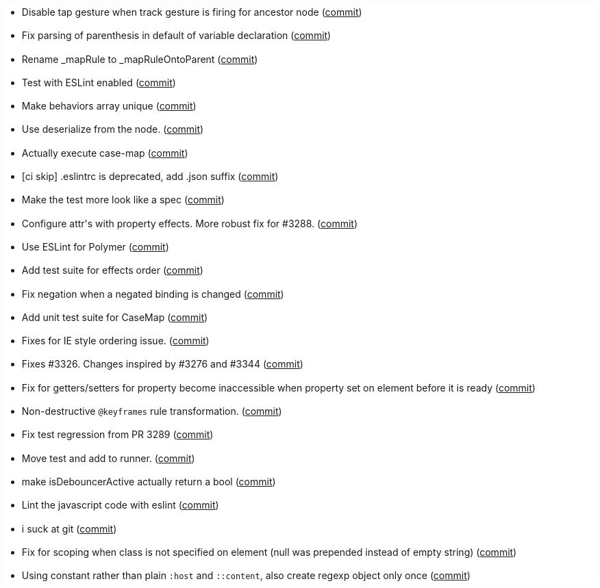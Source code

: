 - Disable tap gesture when track gesture is firing for ancestor node ([commit](https://github.com/Polymer/polymer/commit/6f2c1fc))

- Fix parsing of parenthesis in default of variable declaration ([commit](https://github.com/Polymer/polymer/commit/926d0e5))

- Rename _mapRule to _mapRuleOntoParent ([commit](https://github.com/Polymer/polymer/commit/cd42595))

- Test with ESLint enabled ([commit](https://github.com/Polymer/polymer/commit/acdfc1e))

- Make behaviors array unique ([commit](https://github.com/Polymer/polymer/commit/4cde38a))

- Use deserialize from the node. ([commit](https://github.com/Polymer/polymer/commit/a3641e2))

- Actually execute case-map ([commit](https://github.com/Polymer/polymer/commit/d84d75b))

- [ci skip] .eslintrc is deprecated, add .json suffix ([commit](https://github.com/Polymer/polymer/commit/c7554d9))

- Make the test more look like a spec ([commit](https://github.com/Polymer/polymer/commit/db7c324))

- Configure attr's with property effects. More robust fix for #3288. ([commit](https://github.com/Polymer/polymer/commit/0f55d1d))

- Use ESLint for Polymer ([commit](https://github.com/Polymer/polymer/commit/f3c4bb1))

- Add test suite for effects order ([commit](https://github.com/Polymer/polymer/commit/56df8f7))

- Fix negation when a negated binding is changed ([commit](https://github.com/Polymer/polymer/commit/21383a3))

- Add unit test suite for CaseMap ([commit](https://github.com/Polymer/polymer/commit/ee9a600))

- Fixes for IE style ordering issue. ([commit](https://github.com/Polymer/polymer/commit/162f81e))

- Fixes #3326. Changes inspired by #3276 and #3344 ([commit](https://github.com/Polymer/polymer/commit/b5ba9a8))

- Fix for getters/setters for property become inaccessible when property set on element before it is ready ([commit](https://github.com/Polymer/polymer/commit/ecd9b09))

- Non-destructive `@keyframes` rule transformation. ([commit](https://github.com/Polymer/polymer/commit/b9f2482))

- Fix test regression from PR 3289 ([commit](https://github.com/Polymer/polymer/commit/5205d6a))

- Move test and add to runner. ([commit](https://github.com/Polymer/polymer/commit/aeb44de))

- make isDebouncerActive actually return a bool ([commit](https://github.com/Polymer/polymer/commit/dee9b98))

- Lint the javascript code with eslint ([commit](https://github.com/Polymer/polymer/commit/f7d2bdf))

- i suck at git ([commit](https://github.com/Polymer/polymer/commit/b40f639))

- Fix for scoping when class is not specified on element (null was prepended instead of empty string) ([commit](https://github.com/Polymer/polymer/commit/24e9fc7))

- Using constant rather than plain `:host` and `::content`, also create regexp object only once ([commit](https://github.com/Polymer/polymer/commit/c6c28f5))
